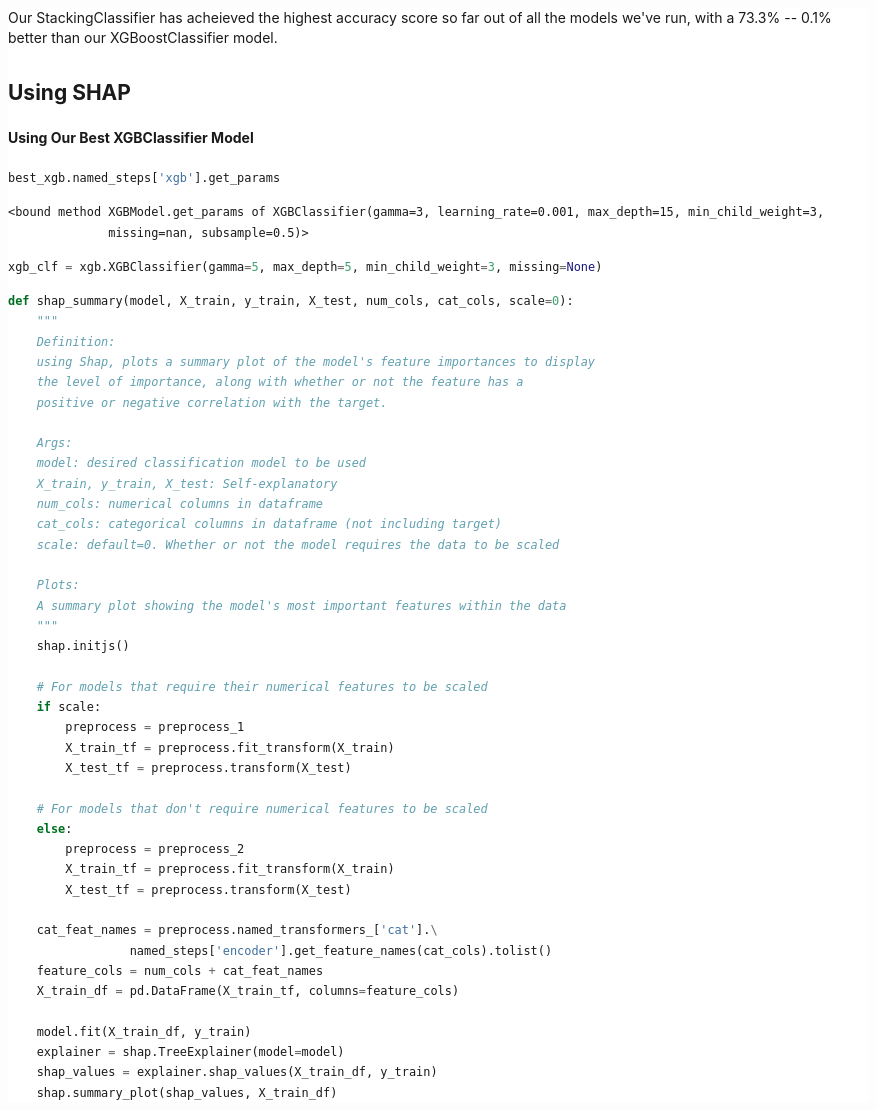 
Our StackingClassifier has acheieved the highest accuracy score so far out of all the models we've run, with a 73.3% -- 0.1% better than our XGBoostClassifier model.

## Using SHAP

#### Using Our Best XGBClassifier Model


```python
best_xgb.named_steps['xgb'].get_params
```




    <bound method XGBModel.get_params of XGBClassifier(gamma=3, learning_rate=0.001, max_depth=15, min_child_weight=3,
                  missing=nan, subsample=0.5)>




```python
xgb_clf = xgb.XGBClassifier(gamma=5, max_depth=5, min_child_weight=3, missing=None)
```


```python
def shap_summary(model, X_train, y_train, X_test, num_cols, cat_cols, scale=0):
    """
    Definition:
    using Shap, plots a summary plot of the model's feature importances to display
    the level of importance, along with whether or not the feature has a 
    positive or negative correlation with the target.
    
    Args:
    model: desired classification model to be used
    X_train, y_train, X_test: Self-explanatory
    num_cols: numerical columns in dataframe
    cat_cols: categorical columns in dataframe (not including target)
    scale: default=0. Whether or not the model requires the data to be scaled
    
    Plots:
    A summary plot showing the model's most important features within the data 
    """
    shap.initjs()
    
    # For models that require their numerical features to be scaled
    if scale:
        preprocess = preprocess_1
        X_train_tf = preprocess.fit_transform(X_train)
        X_test_tf = preprocess.transform(X_test)

    # For models that don't require numerical features to be scaled
    else:
        preprocess = preprocess_2
        X_train_tf = preprocess.fit_transform(X_train)
        X_test_tf = preprocess.transform(X_test)
    
    cat_feat_names = preprocess.named_transformers_['cat'].\
                 named_steps['encoder'].get_feature_names(cat_cols).tolist()
    feature_cols = num_cols + cat_feat_names
    X_train_df = pd.DataFrame(X_train_tf, columns=feature_cols)
    
    model.fit(X_train_df, y_train)
    explainer = shap.TreeExplainer(model=model)
    shap_values = explainer.shap_values(X_train_df, y_train)
    shap.summary_plot(shap_values, X_train_df)
```